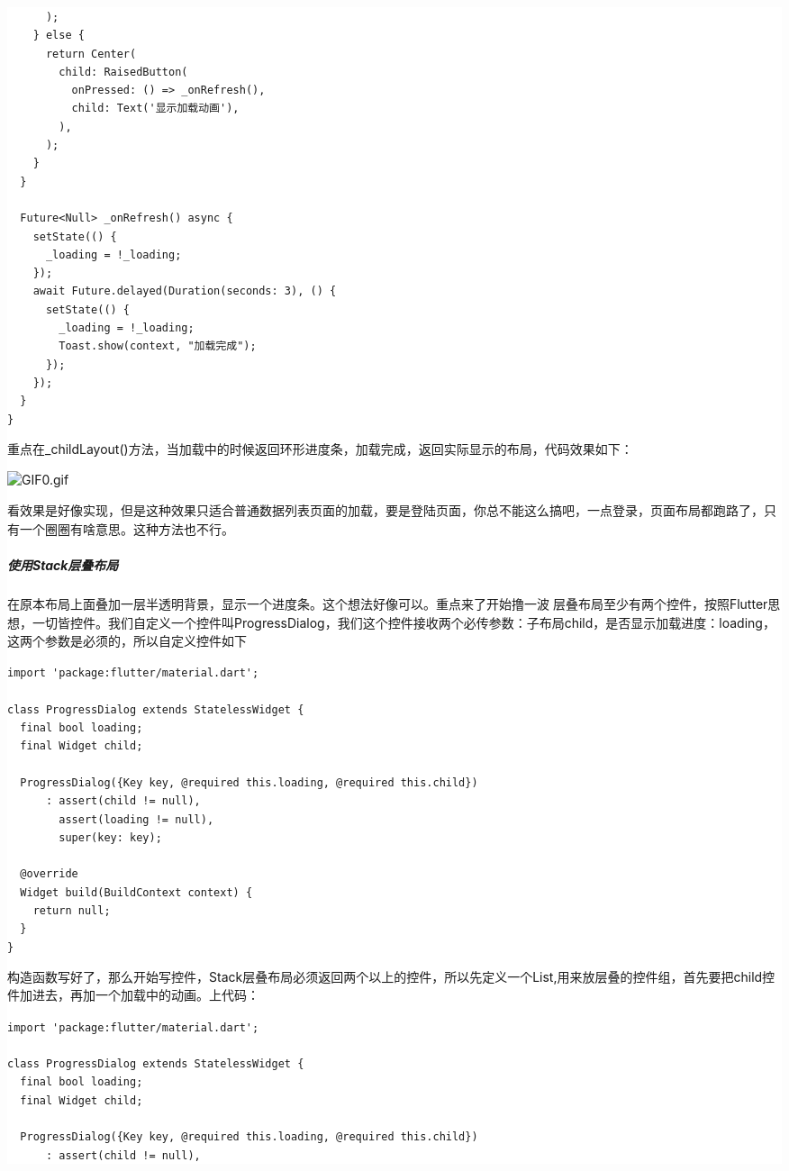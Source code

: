 ```
      );
    } else {
      return Center(
        child: RaisedButton(
          onPressed: () => _onRefresh(),
          child: Text('显示加载动画'),
        ),
      );
    }
  }

  Future<Null> _onRefresh() async {
    setState(() {
      _loading = !_loading;
    });
    await Future.delayed(Duration(seconds: 3), () {
      setState(() {
        _loading = !_loading;
        Toast.show(context, "加载完成");
      });
    });
  }
}

```
重点在_childLayout()方法，当加载中的时候返回环形进度条，加载完成，返回实际显示的布局，代码效果如下：

![GIF0.gif](https://upload-images.jianshu.io/upload_images/10147880-be9c13109b054c9f.gif?imageMogr2/auto-orient/strip)


看效果是好像实现，但是这种效果只适合普通数据列表页面的加载，要是登陆页面，你总不能这么搞吧，一点登录，页面布局都跑路了，只有一个圈圈有啥意思。这种方法也不行。

##### **使用Stack层叠布局**  
在原本布局上面叠加一层半透明背景，显示一个进度条。这个想法好像可以。重点来了开始撸一波
层叠布局至少有两个控件，按照Flutter思想，一切皆控件。我们自定义一个控件叫ProgressDialog，我们这个控件接收两个必传参数：子布局child，是否显示加载进度：loading，这两个参数是必须的，所以自定义控件如下
```
import 'package:flutter/material.dart';

class ProgressDialog extends StatelessWidget {
  final bool loading;
  final Widget child;

  ProgressDialog({Key key, @required this.loading, @required this.child})
      : assert(child != null),
        assert(loading != null),
        super(key: key);

  @override
  Widget build(BuildContext context) {
    return null;
  }
}
```
构造函数写好了，那么开始写控件，Stack层叠布局必须返回两个以上的控件，所以先定义一个List<Widget>,用来放层叠的控件组，首先要把child控件加进去，再加一个加载中的动画。上代码：
```
import 'package:flutter/material.dart';

class ProgressDialog extends StatelessWidget {
  final bool loading;
  final Widget child;

  ProgressDialog({Key key, @required this.loading, @required this.child})
      : assert(child != null),
```